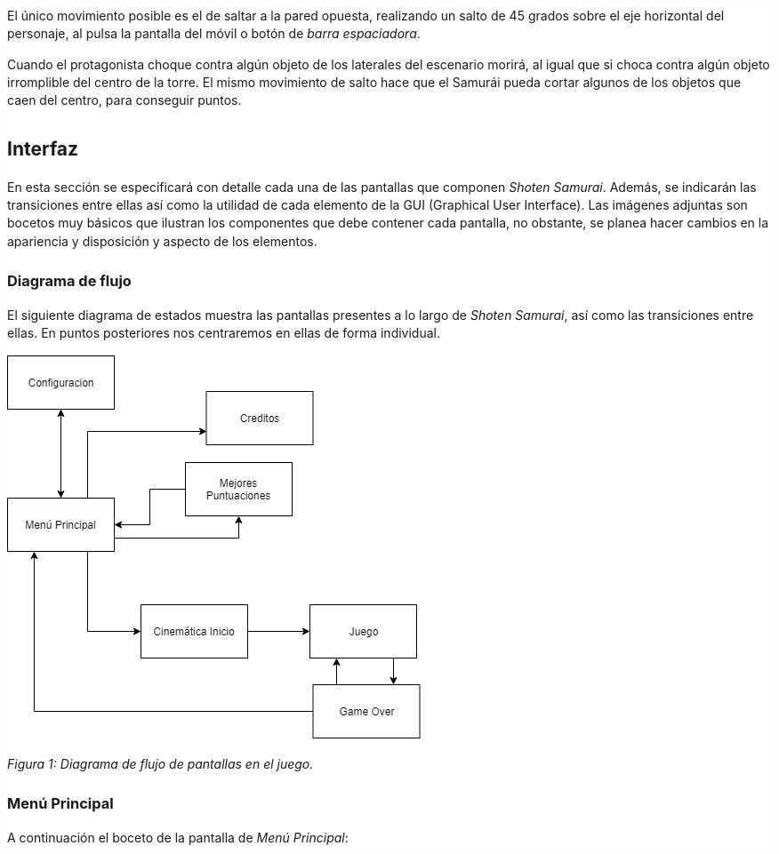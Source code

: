 El único movimiento posible es el de saltar a la pared opuesta, realizando un salto de 45 grados sobre el eje horizontal del personaje, al pulsa la pantalla del móvil o botón de *barra espaciadora*.
 
Cuando el protagonista choque contra algún objeto de los laterales del escenario morirá, al igual que si choca contra algún objeto irromplible del centro de la torre. El mismo movimiento de salto hace que el Samurái pueda cortar algunos de los objetos que caen del centro, para conseguir puntos.
## Interfaz
 En esta sección se especificará con detalle cada una de las pantallas que componen *Shoten Samurai*.
 Además, se indicarán las transiciones entre ellas así como la utilidad de cada elemento de la GUI (Graphical User Interface).
 Las imágenes adjuntas son bocetos muy básicos que ilustran los componentes que debe contener cada pantalla, no obstante, se planea hacer cambios en la apariencia y disposición y aspecto de los elementos.
### Diagrama de flujo
El siguiente diagrama de estados muestra las pantallas presentes a lo largo de *Shoten Samurai*, así como las transiciones entre ellas.
En puntos posteriores nos centraremos en ellas de forma individual.

![alt text](images/diagrama.JPG "Figura 1: Diagrama de flujo de pantallas en el juego.")

*Figura 1: Diagrama de flujo de pantallas en el juego.*
### Menú Principal
A continuación el boceto de la pantalla de *Menú Principal*:
